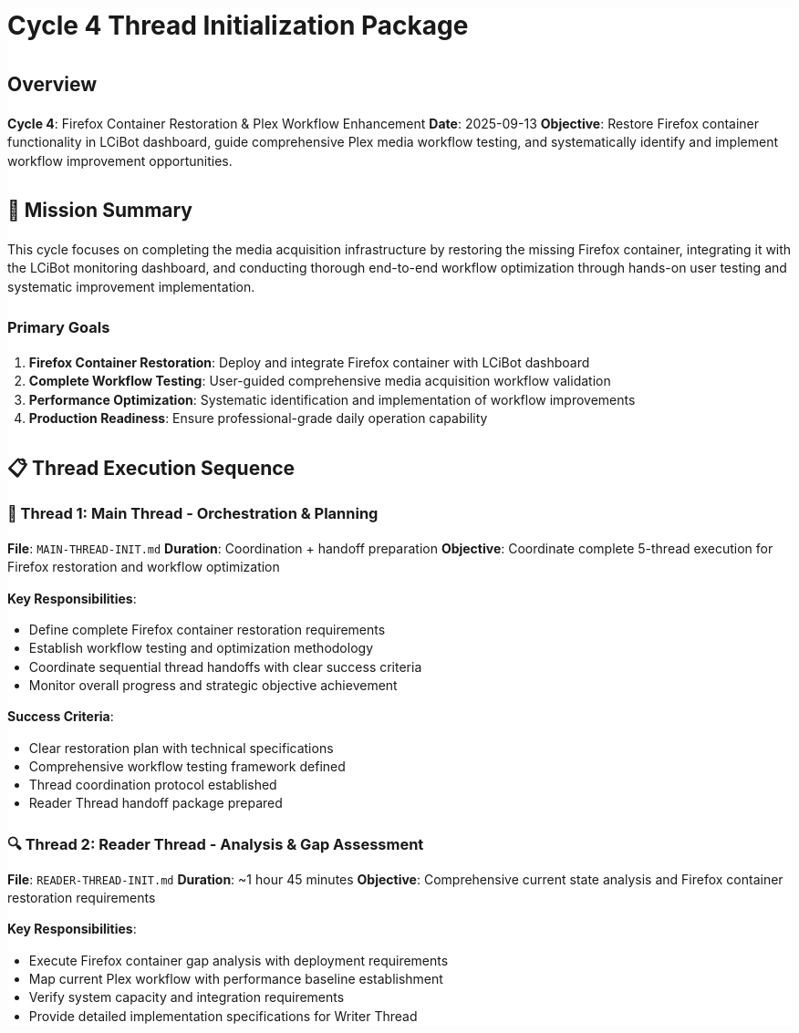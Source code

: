 # Cycle 4 Thread Initialization Package

## Overview

**Cycle 4**: Firefox Container Restoration & Plex Workflow Enhancement
**Date**: 2025-09-13
**Objective**: Restore Firefox container functionality in LCiBot dashboard, guide comprehensive Plex media workflow testing, and systematically identify and implement workflow improvement opportunities.

## 🎯 Mission Summary

This cycle focuses on completing the media acquisition infrastructure by restoring the missing Firefox container, integrating it with the LCiBot monitoring dashboard, and conducting thorough end-to-end workflow optimization through hands-on user testing and systematic improvement implementation.

### Primary Goals
1. **Firefox Container Restoration**: Deploy and integrate Firefox container with LCiBot dashboard
2. **Complete Workflow Testing**: User-guided comprehensive media acquisition workflow validation
3. **Performance Optimization**: Systematic identification and implementation of workflow improvements
4. **Production Readiness**: Ensure professional-grade daily operation capability

## 📋 Thread Execution Sequence

### 🎯 Thread 1: Main Thread - Orchestration & Planning
**File**: `MAIN-THREAD-INIT.md`
**Duration**: Coordination + handoff preparation
**Objective**: Coordinate complete 5-thread execution for Firefox restoration and workflow optimization

**Key Responsibilities**:
- Define complete Firefox container restoration requirements
- Establish workflow testing and optimization methodology
- Coordinate sequential thread handoffs with clear success criteria
- Monitor overall progress and strategic objective achievement

**Success Criteria**:
- Clear restoration plan with technical specifications
- Comprehensive workflow testing framework defined
- Thread coordination protocol established
- Reader Thread handoff package prepared

### 🔍 Thread 2: Reader Thread - Analysis & Gap Assessment
**File**: `READER-THREAD-INIT.md`
**Duration**: ~1 hour 45 minutes
**Objective**: Comprehensive current state analysis and Firefox container restoration requirements

**Key Responsibilities**:
- Execute Firefox container gap analysis with deployment requirements
- Map current Plex workflow with performance baseline establishment
- Verify system capacity and integration requirements
- Provide detailed implementation specifications for Writer Thread
